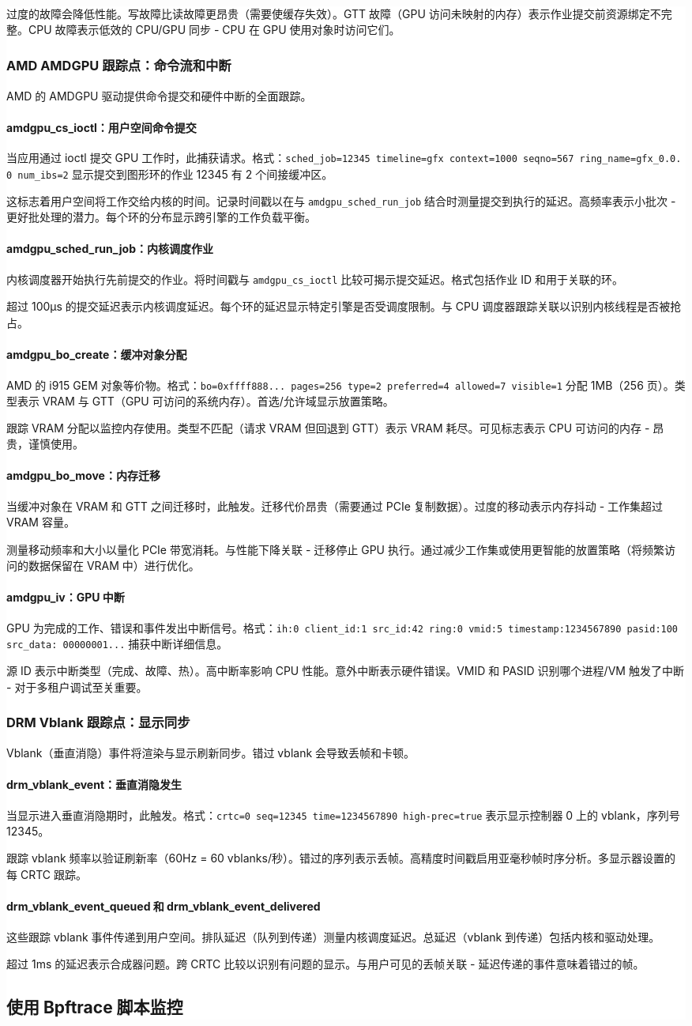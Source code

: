 过度的故障会降低性能。写故障比读故障更昂贵（需要使缓存失效）。GTT 故障（GPU 访问未映射的内存）表示作业提交前资源绑定不完整。CPU 故障表示低效的 CPU/GPU 同步 - CPU 在 GPU 使用对象时访问它们。

### AMD AMDGPU 跟踪点：命令流和中断

AMD 的 AMDGPU 驱动提供命令提交和硬件中断的全面跟踪。

#### amdgpu_cs_ioctl：用户空间命令提交

当应用通过 ioctl 提交 GPU 工作时，此捕获请求。格式：`sched_job=12345 timeline=gfx context=1000 seqno=567 ring_name=gfx_0.0.0 num_ibs=2` 显示提交到图形环的作业 12345 有 2 个间接缓冲区。

这标志着用户空间将工作交给内核的时间。记录时间戳以在与 `amdgpu_sched_run_job` 结合时测量提交到执行的延迟。高频率表示小批次 - 更好批处理的潜力。每个环的分布显示跨引擎的工作负载平衡。

#### amdgpu_sched_run_job：内核调度作业

内核调度器开始执行先前提交的作业。将时间戳与 `amdgpu_cs_ioctl` 比较可揭示提交延迟。格式包括作业 ID 和用于关联的环。

超过 100μs 的提交延迟表示内核调度延迟。每个环的延迟显示特定引擎是否受调度限制。与 CPU 调度器跟踪关联以识别内核线程是否被抢占。

#### amdgpu_bo_create：缓冲对象分配

AMD 的 i915 GEM 对象等价物。格式：`bo=0xffff888... pages=256 type=2 preferred=4 allowed=7 visible=1` 分配 1MB（256 页）。类型表示 VRAM 与 GTT（GPU 可访问的系统内存）。首选/允许域显示放置策略。

跟踪 VRAM 分配以监控内存使用。类型不匹配（请求 VRAM 但回退到 GTT）表示 VRAM 耗尽。可见标志表示 CPU 可访问的内存 - 昂贵，谨慎使用。

#### amdgpu_bo_move：内存迁移

当缓冲对象在 VRAM 和 GTT 之间迁移时，此触发。迁移代价昂贵（需要通过 PCIe 复制数据）。过度的移动表示内存抖动 - 工作集超过 VRAM 容量。

测量移动频率和大小以量化 PCIe 带宽消耗。与性能下降关联 - 迁移停止 GPU 执行。通过减少工作集或使用更智能的放置策略（将频繁访问的数据保留在 VRAM 中）进行优化。

#### amdgpu_iv：GPU 中断

GPU 为完成的工作、错误和事件发出中断信号。格式：`ih:0 client_id:1 src_id:42 ring:0 vmid:5 timestamp:1234567890 pasid:100 src_data: 00000001...` 捕获中断详细信息。

源 ID 表示中断类型（完成、故障、热）。高中断率影响 CPU 性能。意外中断表示硬件错误。VMID 和 PASID 识别哪个进程/VM 触发了中断 - 对于多租户调试至关重要。

### DRM Vblank 跟踪点：显示同步

Vblank（垂直消隐）事件将渲染与显示刷新同步。错过 vblank 会导致丢帧和卡顿。

#### drm_vblank_event：垂直消隐发生

当显示进入垂直消隐期时，此触发。格式：`crtc=0 seq=12345 time=1234567890 high-prec=true` 表示显示控制器 0 上的 vblank，序列号 12345。

跟踪 vblank 频率以验证刷新率（60Hz = 60 vblanks/秒）。错过的序列表示丢帧。高精度时间戳启用亚毫秒帧时序分析。多显示器设置的每 CRTC 跟踪。

#### drm_vblank_event_queued 和 drm_vblank_event_delivered

这些跟踪 vblank 事件传递到用户空间。排队延迟（队列到传递）测量内核调度延迟。总延迟（vblank 到传递）包括内核和驱动处理。

超过 1ms 的延迟表示合成器问题。跨 CRTC 比较以识别有问题的显示。与用户可见的丢帧关联 - 延迟传递的事件意味着错过的帧。

## 使用 Bpftrace 脚本监控
